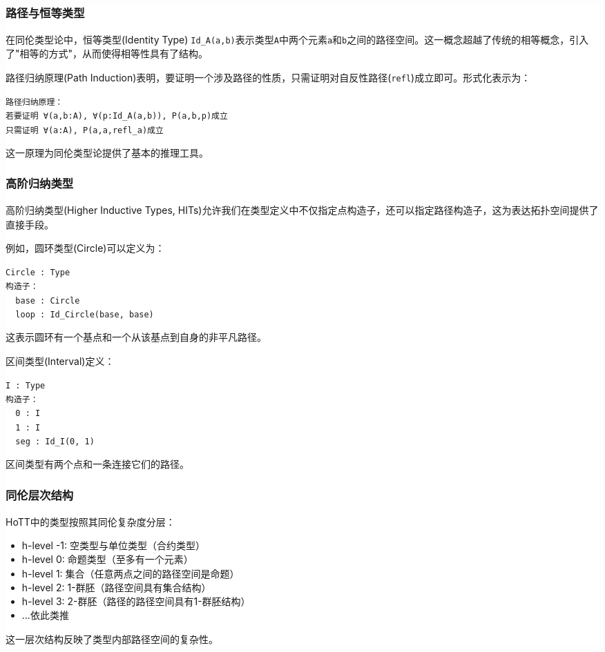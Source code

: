 ### 路径与恒等类型

在同伦类型论中，恒等类型(Identity Type) `Id_A(a,b)`表示类型`A`中两个元素`a`和`b`之间的路径空间。这一概念超越了传统的相等概念，引入了"相等的方式"，从而使得相等性具有了结构。

路径归纳原理(Path Induction)表明，要证明一个涉及路径的性质，只需证明对自反性路径(`refl`)成立即可。形式化表示为：

```text
路径归纳原理：
若要证明 ∀(a,b:A), ∀(p:Id_A(a,b)), P(a,b,p)成立
只需证明 ∀(a:A), P(a,a,refl_a)成立

```

这一原理为同伦类型论提供了基本的推理工具。

### 高阶归纳类型

高阶归纳类型(Higher Inductive Types, HITs)允许我们在类型定义中不仅指定点构造子，还可以指定路径构造子，这为表达拓扑空间提供了直接手段。

例如，圆环类型(Circle)可以定义为：

```text
Circle : Type 
构造子：
  base : Circle
  loop : Id_Circle(base, base)

```

这表示圆环有一个基点和一个从该基点到自身的非平凡路径。

区间类型(Interval)定义：

```text
I : Type
构造子：
  0 : I
  1 : I
  seg : Id_I(0, 1)

```

区间类型有两个点和一条连接它们的路径。

### 同伦层次结构

HoTT中的类型按照其同伦复杂度分层：

- h-level -1: 空类型与单位类型（合约类型）
- h-level 0: 命题类型（至多有一个元素）
- h-level 1: 集合（任意两点之间的路径空间是命题）
- h-level 2: 1-群胚（路径空间具有集合结构）
- h-level 3: 2-群胚（路径的路径空间具有1-群胚结构）
- ...依此类推

这一层次结构反映了类型内部路径空间的复杂性。
